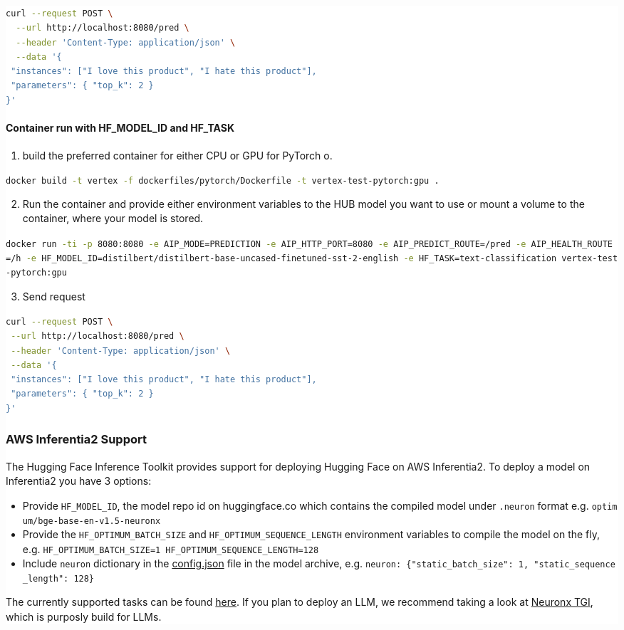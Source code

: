 ```bash
curl --request POST \
  --url http://localhost:8080/pred \
  --header 'Content-Type: application/json' \
  --data '{
 "instances": ["I love this product", "I hate this product"],
 "parameters": { "top_k": 2 }
}'
```

#### Container run with HF_MODEL_ID and HF_TASK

1. build the preferred container for either CPU or GPU for PyTorch o.

```bash
docker build -t vertex -f dockerfiles/pytorch/Dockerfile -t vertex-test-pytorch:gpu .
```

2. Run the container and provide either environment variables to the HUB model you want to use or mount a volume to the container, where your model is stored.

```bash
docker run -ti -p 8080:8080 -e AIP_MODE=PREDICTION -e AIP_HTTP_PORT=8080 -e AIP_PREDICT_ROUTE=/pred -e AIP_HEALTH_ROUTE=/h -e HF_MODEL_ID=distilbert/distilbert-base-uncased-finetuned-sst-2-english -e HF_TASK=text-classification vertex-test-pytorch:gpu
```

3. Send request

```bash
curl --request POST \
 --url http://localhost:8080/pred \
 --header 'Content-Type: application/json' \
 --data '{
 "instances": ["I love this product", "I hate this product"],
 "parameters": { "top_k": 2 }
}'
```

### AWS Inferentia2 Support

The Hugging Face Inference Toolkit provides support for deploying Hugging Face on AWS Inferentia2. To deploy a model on Inferentia2 you have 3 options:

- Provide `HF_MODEL_ID`, the model repo id on huggingface.co which contains the compiled model under `.neuron` format e.g. `optimum/bge-base-en-v1.5-neuronx`
- Provide the `HF_OPTIMUM_BATCH_SIZE` and `HF_OPTIMUM_SEQUENCE_LENGTH` environment variables to compile the model on the fly, e.g. `HF_OPTIMUM_BATCH_SIZE=1 HF_OPTIMUM_SEQUENCE_LENGTH=128`
- Include `neuron` dictionary in the [config.json](https://huggingface.co/optimum/tiny_random_bert_neuron/blob/main/config.json) file in the model archive, e.g. `neuron: {"static_batch_size": 1, "static_sequence_length": 128}`

The currently supported tasks can be found [here](https://huggingface.co/docs/optimum-neuron/en/package_reference/supported_models). If you plan to deploy an LLM, we recommend taking a look at [Neuronx TGI](https://huggingface.co/blog/text-generation-inference-on-inferentia2), which is purposly build for LLMs.
